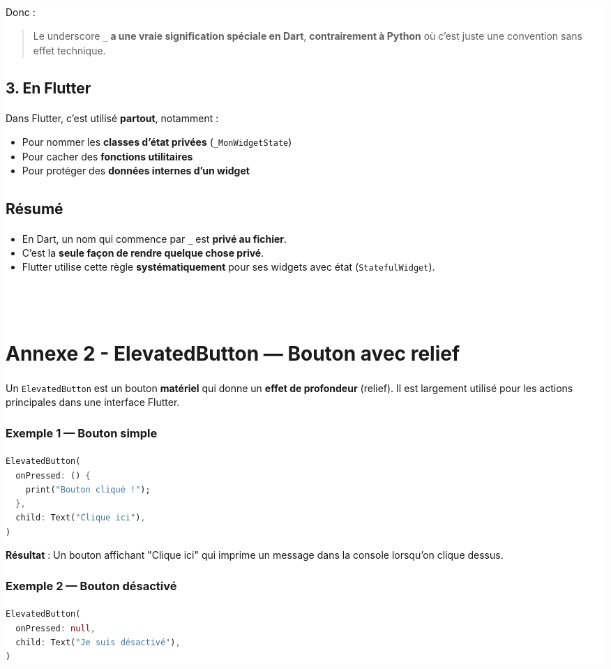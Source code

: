 Donc :

> Le underscore `_` **a une vraie signification spéciale en Dart**, **contrairement à Python** où c’est juste une convention sans effet technique.



##  3. En Flutter

Dans Flutter, c’est utilisé **partout**, notamment :

* Pour nommer les **classes d’état privées** (`_MonWidgetState`)
* Pour cacher des **fonctions utilitaires**
* Pour protéger des **données internes d’un widget**



##  Résumé

* En Dart, un nom qui commence par `_` est **privé au fichier**.
* C’est la **seule façon de rendre quelque chose privé**.
* Flutter utilise cette règle **systématiquement** pour ses widgets avec état (`StatefulWidget`).

<br/>
<br/>

# Annexe 2 - ElevatedButton — Bouton avec relief

Un `ElevatedButton` est un bouton **matériel** qui donne un **effet de profondeur** (relief). Il est largement utilisé pour les actions principales dans une interface Flutter.



### Exemple 1 — Bouton simple

```dart
ElevatedButton(
  onPressed: () {
    print("Bouton cliqué !");
  },
  child: Text("Clique ici"),
)
```

**Résultat** : Un bouton affichant "Clique ici" qui imprime un message dans la console lorsqu’on clique dessus.



### Exemple 2 — Bouton désactivé

```dart
ElevatedButton(
  onPressed: null,
  child: Text("Je suis désactivé"),
)
```
